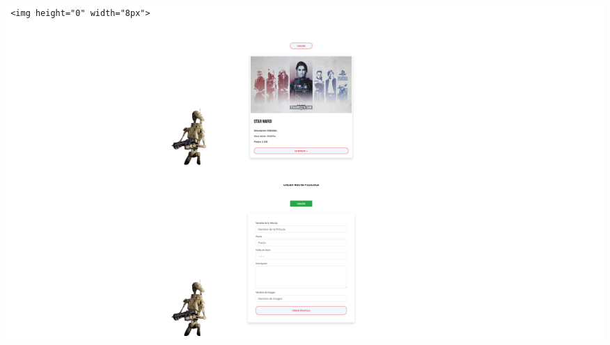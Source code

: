      <img height="0" width="8px"> 
     
</div> 
<div align="center"> 
     <img width="45%" src="image/img3.png" alt="About screen" title="About screen"</img> 
     <img height="0" width="8px"> 
     
</div> 
<div align="center"> 
     <img width="45%" src="image/img4.png" alt="About screen" title="About screen"</img> 
     <img height="0" width="8px"> 
     
</div> 

